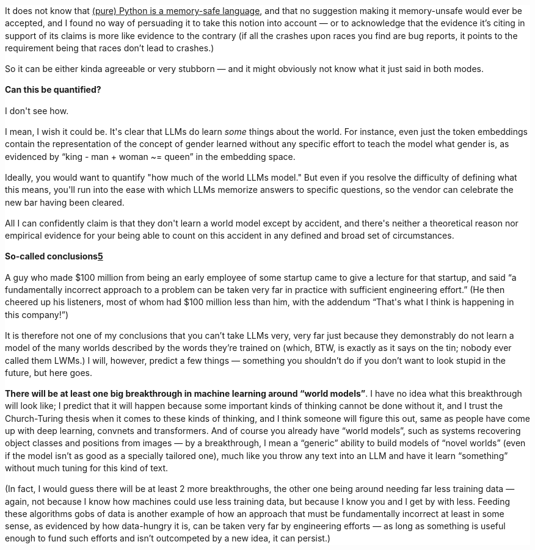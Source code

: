 It does not know that [(pure) Python is a memory-safe language](https://yosefk.com/blog/a-100x-speedup-with-unsafe-python.html), and that no suggestion making it memory-unsafe would ever be accepted, and I found no way of persuading it to take this notion into account — or to acknowledge that the evidence it’s citing in support of its claims is more like evidence to the contrary (if all the crashes upon races you find are bug reports, it points to the requirement being that races don’t lead to crashes.)

So it can be either kinda agreeable or very stubborn — and it might obviously not know what it just said in both modes.

**Can this be quantified?**

I don't see how.

I mean, I wish it could be. It's clear that LLMs do learn _some_ things about the world. For instance, even just the token embeddings contain the representation of the concept of gender learned without any specific effort to teach the model what gender is, as evidenced by “king - man + woman ~= queen” in the embedding space.

Ideally, you would want to quantify "how much of the world LLMs model." But even if you resolve the difficulty of defining what this means, you'll run into the ease with which LLMs memorize answers to specific questions, so the vendor can celebrate the new bar having been cleared.

All I can confidently claim is that they don't learn a world model except by accident, and there's neither a theoretical reason nor empirical evidence for your being able to count on this accident in any defined and broad set of circumstances.

**So-called conclusions[5](#fn5)**

A guy who made $100 million from being an early employee of some startup came to give a lecture for that startup, and said “a fundamentally incorrect approach to a problem can be taken very far in practice with sufficient engineering effort.” (He then cheered up his listeners, most of whom had $100 million less than him, with the addendum “That's what I think is happening in this company!”)

It is therefore not one of my conclusions that you can’t take LLMs very, very far just because they demonstrably do not learn a model of the many worlds described by the words they’re trained on (which, BTW, is exactly as it says on the tin; nobody ever called them LWMs.) I will, however, predict a few things — something you shouldn’t do if you don’t want to look stupid in the future, but here goes.

**There will be at least one big breakthrough in machine learning around “world models”**. I have no idea what this breakthrough will look like; I predict that it will happen because some important kinds of thinking cannot be done without it, and I trust the Church-Turing thesis when it comes to these kinds of thinking, and I think someone will figure this out, same as people have come up with deep learning, convnets and transformers. And of course you already have “world models”, such as systems recovering object classes and positions from images — by a breakthrough, I mean a “generic” ability to build models of “novel worlds” (even if the model isn’t as good as a specially tailored one), much like you throw any text into an LLM and have it learn “something” without much tuning for this kind of text.

(In fact, I would guess there will be at least 2 more breakthroughs, the other one being around needing far less training data — again, not because I know how machines could use less training data, but because I know you and I get by with less. Feeding these algorithms gobs of data is another example of how an approach that must be fundamentally incorrect at least in some sense, as evidenced by how data-hungry it is, can be taken very far by engineering efforts — as long as something is useful enough to fund such efforts and isn’t outcompeted by a new idea, it can persist.)
